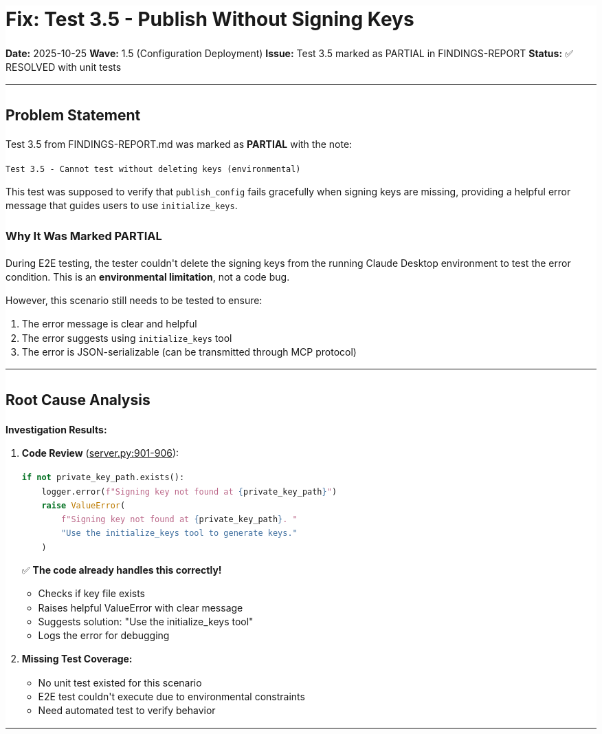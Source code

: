 # Fix: Test 3.5 - Publish Without Signing Keys

**Date:** 2025-10-25
**Wave:** 1.5 (Configuration Deployment)
**Issue:** Test 3.5 marked as PARTIAL in FINDINGS-REPORT
**Status:** ✅ RESOLVED with unit tests

---

## Problem Statement

Test 3.5 from FINDINGS-REPORT.md was marked as **PARTIAL** with the note:
```
Test 3.5 - Cannot test without deleting keys (environmental)
```

This test was supposed to verify that `publish_config` fails gracefully when signing keys are missing, providing a helpful error message that guides users to use `initialize_keys`.

### Why It Was Marked PARTIAL

During E2E testing, the tester couldn't delete the signing keys from the running Claude Desktop environment to test the error condition. This is an **environmental limitation**, not a code bug.

However, this scenario still needs to be tested to ensure:
1. The error message is clear and helpful
2. The error suggests using `initialize_keys` tool
3. The error is JSON-serializable (can be transmitted through MCP protocol)

---

## Root Cause Analysis

**Investigation Results:**

1. **Code Review** ([server.py:901-906](../../src/mcp_orchestrator/mcp/server.py#L901-L906)):
   ```python
   if not private_key_path.exists():
       logger.error(f"Signing key not found at {private_key_path}")
       raise ValueError(
           f"Signing key not found at {private_key_path}. "
           "Use the initialize_keys tool to generate keys."
       )
   ```

   ✅ **The code already handles this correctly!**
   - Checks if key file exists
   - Raises helpful ValueError with clear message
   - Suggests solution: "Use the initialize_keys tool"
   - Logs the error for debugging

2. **Missing Test Coverage:**
   - No unit test existed for this scenario
   - E2E test couldn't execute due to environmental constraints
   - Need automated test to verify behavior

---